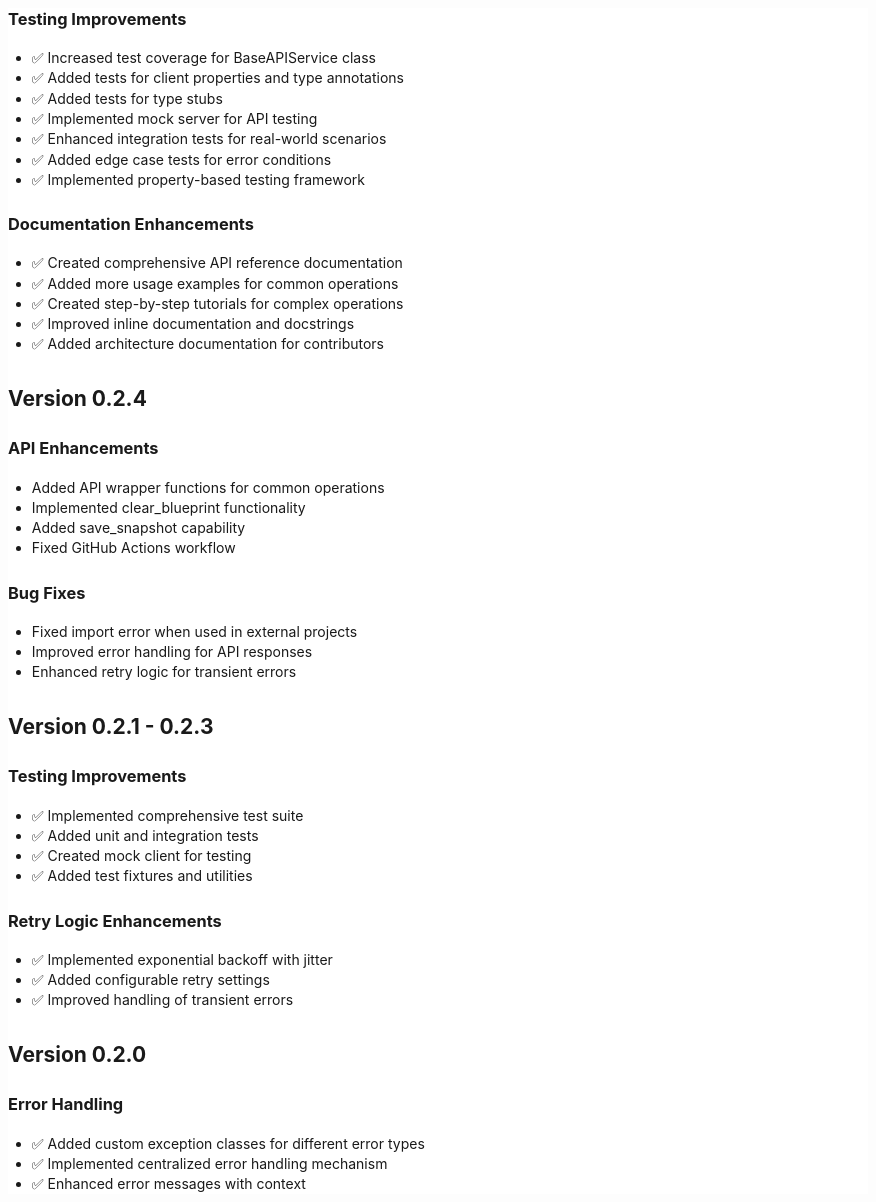 ### Testing Improvements
- ✅ Increased test coverage for BaseAPIService class
- ✅ Added tests for client properties and type annotations
- ✅ Added tests for type stubs
- ✅ Implemented mock server for API testing
- ✅ Enhanced integration tests for real-world scenarios
- ✅ Added edge case tests for error conditions
- ✅ Implemented property-based testing framework

### Documentation Enhancements
- ✅ Created comprehensive API reference documentation
- ✅ Added more usage examples for common operations
- ✅ Created step-by-step tutorials for complex operations
- ✅ Improved inline documentation and docstrings
- ✅ Added architecture documentation for contributors

## Version 0.2.4

### API Enhancements
- Added API wrapper functions for common operations
- Implemented clear_blueprint functionality
- Added save_snapshot capability
- Fixed GitHub Actions workflow

### Bug Fixes
- Fixed import error when used in external projects
- Improved error handling for API responses
- Enhanced retry logic for transient errors

## Version 0.2.1 - 0.2.3

### Testing Improvements
- ✅ Implemented comprehensive test suite
- ✅ Added unit and integration tests
- ✅ Created mock client for testing
- ✅ Added test fixtures and utilities

### Retry Logic Enhancements
- ✅ Implemented exponential backoff with jitter
- ✅ Added configurable retry settings
- ✅ Improved handling of transient errors

## Version 0.2.0

### Error Handling
- ✅ Added custom exception classes for different error types
- ✅ Implemented centralized error handling mechanism
- ✅ Enhanced error messages with context
